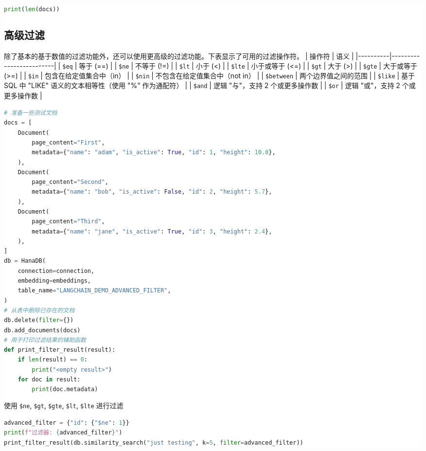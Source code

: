 ```python
print(len(docs))
```
## 高级过滤
除了基本的基于数值的过滤功能外，还可以使用更高级的过滤功能。下表显示了可用的过滤操作符。
| 操作符 | 语义                 |
|----------|-------------------------|
| `$eq`    | 等于 (==)           |
| `$ne`    | 不等于 (!=)         |
| `$lt`    | 小于 (<)           |
| `$lte`   | 小于或等于 (<=) |
| `$gt`    | 大于 (>)        |
| `$gte`   | 大于或等于 (>=) |
| `$in`    | 包含在给定值集合中（in）    |
| `$nin`   | 不包含在给定值集合中（not in）  |
| `$between` | 两个边界值之间的范围 |
| `$like`  | 基于 SQL 中 "LIKE" 语义的文本相等性（使用 "%" 作为通配符）  |
| `$and`   | 逻辑 "与"，支持 2 个或更多操作数 |
| `$or`    | 逻辑 "或"，支持 2 个或更多操作数 |
```python
# 准备一些测试文档
docs = [
    Document(
        page_content="First",
        metadata={"name": "adam", "is_active": True, "id": 1, "height": 10.0},
    ),
    Document(
        page_content="Second",
        metadata={"name": "bob", "is_active": False, "id": 2, "height": 5.7},
    ),
    Document(
        page_content="Third",
        metadata={"name": "jane", "is_active": True, "id": 3, "height": 2.4},
    ),
]
db = HanaDB(
    connection=connection,
    embedding=embeddings,
    table_name="LANGCHAIN_DEMO_ADVANCED_FILTER",
)
# 从表中删除已存在的文档
db.delete(filter={})
db.add_documents(docs)
# 用于打印过滤结果的辅助函数
def print_filter_result(result):
    if len(result) == 0:
        print("<empty result>")
    for doc in result:
        print(doc.metadata)
```
使用 `$ne`, `$gt`, `$gte`, `$lt`, `$lte` 进行过滤
```python
advanced_filter = {"id": {"$ne": 1}}
print(f"过滤器: {advanced_filter}")
print_filter_result(db.similarity_search("just testing", k=5, filter=advanced_filter))
```